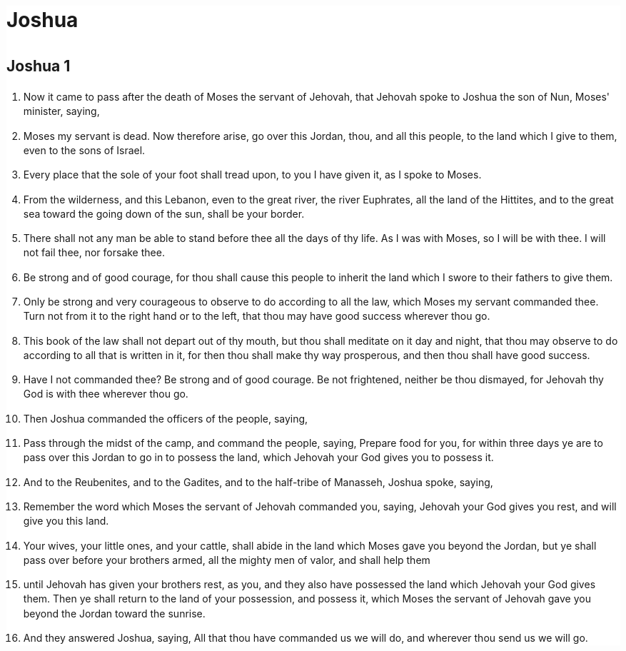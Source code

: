 # Joshua

## Joshua 1

1. Now it came to pass after the death of Moses the servant of Jehovah, that Jehovah spoke to Joshua the son of Nun, Moses' minister, saying,

2. Moses my servant is dead. Now therefore arise, go over this Jordan, thou, and all this people, to the land which I give to them, even to the sons of Israel.

3. Every place that the sole of your foot shall tread upon, to you I have given it, as I spoke to Moses.

4. From the wilderness, and this Lebanon, even to the great river, the river Euphrates, all the land of the Hittites, and to the great sea toward the going down of the sun, shall be your border.

5. There shall not any man be able to stand before thee all the days of thy life. As I was with Moses, so I will be with thee. I will not fail thee, nor forsake thee.

6. Be strong and of good courage, for thou shall cause this people to inherit the land which I swore to their fathers to give them.

7. Only be strong and very courageous to observe to do according to all the law, which Moses my servant commanded thee. Turn not from it to the right hand or to the left, that thou may have good success wherever thou go.

8. This book of the law shall not depart out of thy mouth, but thou shall meditate on it day and night, that thou may observe to do according to all that is written in it, for then thou shall make thy way prosperous, and then thou shall have good success.

9. Have I not commanded thee? Be strong and of good courage. Be not frightened, neither be thou dismayed, for Jehovah thy God is with thee wherever thou go.

10. Then Joshua commanded the officers of the people, saying,

11. Pass through the midst of the camp, and command the people, saying, Prepare food for you, for within three days ye are to pass over this Jordan to go in to possess the land, which Jehovah your God gives you to possess it.

12. And to the Reubenites, and to the Gadites, and to the half-tribe of Manasseh, Joshua spoke, saying,

13. Remember the word which Moses the servant of Jehovah commanded you, saying, Jehovah your God gives you rest, and will give you this land.

14. Your wives, your little ones, and your cattle, shall abide in the land which Moses gave you beyond the Jordan, but ye shall pass over before your brothers armed, all the mighty men of valor, and shall help them

15. until Jehovah has given your brothers rest, as you, and they also have possessed the land which Jehovah your God gives them. Then ye shall return to the land of your possession, and possess it, which Moses the servant of Jehovah gave you beyond the Jordan toward the sunrise.

16. And they answered Joshua, saying, All that thou have commanded us we will do, and wherever thou send us we will go.

